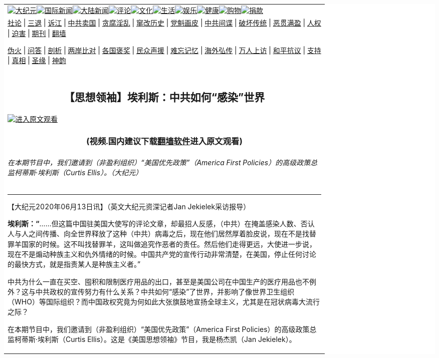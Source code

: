 <a name="1" id="1" target="_blank"></a><span id="1"></span>
<table align=center border="0"><tr><td colspan="2" VALIGN=TOP><a href="https://github.com/o288/djy/blob/master/gb/nsc413.md#1"><img src="https://raw.githubusercontent.com/o288/www/master/t/djy/1.jpg" title="大纪元"></a><a href="https://github.com/o288/djy/blob/master/gb/n24hr.md#1"><img src="https://raw.githubusercontent.com/o288/www/master/t/djy/3.jpg" title="国际新闻"></a><a href="https://github.com/o288/djy/blob/master/gb/nsc413.md#1"><img src="https://raw.githubusercontent.com/o288/www/master/t/djy/4.jpg" title="大陆新闻"></a><a href="https://github.com/o288/djy/blob/master/gb/news392.md#1"><img src="https://raw.githubusercontent.com/o288/www/master/t/djy/5.jpg" title="评论"></a><a href="https://github.com/o288/djy/blob/master/gb/news2007.md#1"><img src="https://raw.githubusercontent.com/o288/www/master/t/djy/6.jpg" title="文化"></a><a href="https://github.com/o288/djy/blob/master/gb/news2008.md#1"><img src="https://raw.githubusercontent.com/o288/www/master/t/djy/7.jpg" title="生活"></a><a href="https://github.com/o288/djy/blob/master/gb/ncyule.md#1"><img src="https://raw.githubusercontent.com/o288/www/master/t/djy/8.jpg" title="娱乐"></a><a href="https://github.com/o288/djy/blob/master/gb/nsc1002.md#1"><img src="https://raw.githubusercontent.com/o288/www/master/t/djy/9.jpg" title="健康"><a href="https://www.youlucky.com"><img src="https://raw.githubusercontent.com/o288/www/master/t/djy/10.jpg" title="购物"></a><a href="https://donate.epochtimes.com/?utm_medium=epochtimes&utm_source=referral&utm_campaign=donate_button_djyarticleheader"><img src="https://raw.githubusercontent.com/o288/www/master/t/djy/12.jpg" title="捐款"></a></td></tr>
<tr><td colspan="2" VALIGN=TOP><a target="_blank" href="https://github.com/o288/djy/blob/master/gb/9p.md#1">社论</a> | <a target="_blank" href="https://github.com/o288/djy/blob/master/gb/nf5657.md#1">三退</a> | <a target="_blank" href="https://github.com/o288/djy/blob/master/gb/nf6124.md#1">诉江</a> | <a target="_blank" href="https://github.com/o288/djy/blob/master/gb/nf1176117.md#1">中共卖国</a> | <a target="_blank" href="https://github.com/o288/djy/blob/master/gb/nf5773.md#1">贪腐淫乱</a> | <a target="_blank" href="https://github.com/o288/djy/blob/master/gb/nf1176115.md#1">窜改历史</a> | <a target="_blank" href="https://github.com/o288/djy/blob/master/gb/nf1176107.md#1">党魁画皮</a> | <a target="_blank" href="https://github.com/o288/djy/blob/master/gb/nf1320400.md#1">中共间谍</a> | <a target="_blank" href="https://github.com/o288/djy/blob/master/gb/nf1176114.md#1">破坏传统</a> | <a target="_blank" href="https://github.com/o288/ntdtv/blob/master/gb/prog447_1.md#1">恶贯满盈</a> | <a target="_blank" href="https://github.com/o288/djy/blob/master/gb/ncid278.md#1">人权</a> | <a target="_blank" href="https://github.com/o288/djy/blob/master/gb/nf1176111.md#1">迫害</a> | <a target="_blank" href="https://gitlab.com/szzdlab/mh-qikan/blob/master/README.md#1">期刊</a> | <a target="_blank" href="https://github.com/o288/www/blob/master/README.md?zsrh#8">翻墙</a></p><p><a target="_blank" href="https://github.com/o288/djy/blob/master/gb/nf5562.md#1">伪火</a> | <a target="_blank" href="https://github.com/o288/djy/blob/master/gb/nf4378.md#1">问答</a> | <a target="_blank" href="https://github.com/o288/djy/blob/master/gb/nf5792.md#1">剖析</a> | <a target="_blank" href="https://github.com/o288/djy/blob/master/gb/nf5735.md#1">两岸比对</a> | <a target="_blank" href="https://github.com/o288/djy/blob/master/gb/nf6119.md#1">各国褒奖</a> | <a target="_blank" href="https://github.com/o288/djy/blob/master/gb/nf6120.md#1">民众声援</a> | <a target="_blank" href="https://github.com/o288/djy/blob/master/gb/nf1188594.md#1">难忘记忆</a> | <a target="_blank" href="https://github.com/o288/djy/blob/master/gb/nf3180.md#1">海外弘传</a> | <a target="_blank" href="https://github.com/o288/djy/blob/master/gb/nf5410.md#1">万人上访</a> | <a target="_blank" href="https://github.com/o288/ntdtv/blob/master/gb/prog1530_1.md#1">和平抗议</a> | <a target="_blank" href="https://github.com/o288/djy/blob/master/gb/nf4386.md#1">支持</a> | <a target="_blank" href="https://github.com/o288/djy/blob/master/gb/nf4389.md#1">真相</a> | <a target="_blank" href="https://github.com/o288/djy/blob/master/gb/nf5790.md#1">圣缘</a> | <a target="_blank" href="https://github.com/o288/djy/blob/master/gb/nf4786.md#1">神韵</a></td></tr>
<tr><td VALIGN=TOP width="626"><h2 align=center>【思想领袖】埃利斯：中共如何“感染”世界</h2>
<a href="https://ghcdn.rawgit.org/o288/vd/master/jump2.htm?id=D9pmz"><img width="600" src="https://raw.githubusercontent.com/o288/djy/master/gb/300/djtsp.jpg"title="进入原文观看"  alt="进入原文观看"></a><h3 align=center>(视频.国内建议下载<a href="https://github.com/o288/www/blob/master/README.md#8">翻墙软件</a>进入原文观看)</h3>
<h6>在本期节目中，我们邀请到（非盈利组织）“美国优先政策”（America First Policies）的高级政策总监柯蒂斯·埃利斯（Curtis Ellis）。（大纪元）
</h6>
<hr>
	<p>【大纪元2020年06月13日讯】（英文大纪元资深记者Jan Jekielek采访报导）</p>
<p><strong>埃利斯：“</strong>&#8230;&#8230;但这篇中国驻美国大使写的评论文章，却最招人反感，（中共）在掩盖感染人数、否认人与人之间传播、向全世界释放了这种（中共）病毒之后，现在他们居然厚着脸皮说，现在不是找替罪羊国家的时候。这不叫找替罪羊，这叫做追究作恶者的责任。然后他们走得更远，大使进一步说，现在不是煽动种族主义和仇外情绪的时候。中国共产党的宣传行动非常清楚，在美国，停止任何讨论的最快方式，就是指责某人是种族主义者。”</p>
<p>中共为什么一直在买空、囤积和限制医疗用品的出口，甚至是美国公司在中国生产的医疗用品也不例外？这与中共政权的宣传努力有什么关系？中共如何“感染”了世界，并影响了像世界卫生组织（WHO）等国际组织？而中国政权究竟为何如此大张旗鼓地宣扬全球主义，尤其是在<ahref="https://github.com/o288/djy/blob/master/gb/tag/%E5%86%A0%E7%8A%B6%E7%97%85%E6%AF%92.md#1">冠状病毒</a>大流行之际？</p>
<p>在本期节目中，我们邀请到（非盈利组织）“美国优先政策”（America First Policies）的高级政策总监柯蒂斯·埃利斯（Curtis Ellis）。这是《美国<ahref="https://github.com/o288/djy/blob/master/gb/tag/%E6%80%9D%E6%83%B3%E9%A2%86%E8%A2%96.md#1">思想领袖</a>》节目，我是<ahref="https://github.com/o288/djy/blob/master/gb/tag/%E6%9D%A8%E6%9D%B0%E5%87%AF.md#1">杨杰凯</a>（Jan Jekielek）。</p>